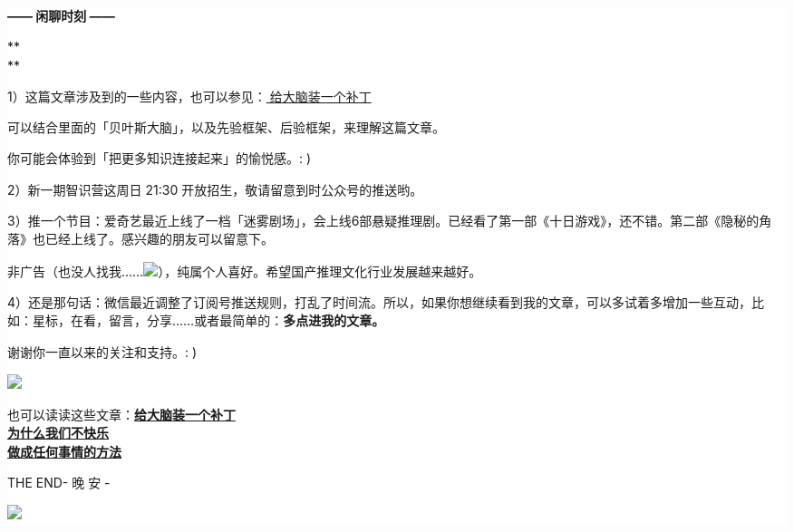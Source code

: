   

**—— 闲聊时刻 ——**

**  
**

1）这篇文章涉及到的一些内容，也可以参见：[
给大脑装一个补丁](http://mp.weixin.qq.com/s?__biz=MzAxNTY0NjEzNg==&mid=2247485953&idx=1&sn=13cb47e5f11273f8ac6e3ec6023d6823&chksm=9b81a6d6acf62fc079c01f580b6ab99589ac9e343db1ed9d62cd8e786fd68013c76b37dde29c&scene=21#wechat_redirect)

  

可以结合里面的「贝叶斯大脑」，以及先验框架、后验框架，来理解这篇文章。

  

你可能会体验到「把更多知识连接起来」的愉悦感。: )

  

2）新一期智识营这周日 21:30 开放招生，敬请留意到时公众号的推送哟。

  

3）推一个节目：爱奇艺最近上线了一档「迷雾剧场」，会上线6部悬疑推理剧。已经看了第一部《十日游戏》，还不错。第二部《隐秘的角落》也已经上线了。感兴趣的朋友可以留意下。

  

非广告（也没人找我……![](https://mmbiz.qpic.cn/mmbiz_png/yWXmuSFeCk1rNQ6C5J5cIgOxdaMAqEzomSXYYwM1XfEBUUh1yIE7XFopjI4YiaFf5Ef3NVHMQuSicGvPhwHvF1Gg/640?wx_fmt=png)），纯属个人喜好。希望国产推理文化行业发展越来越好。

  

4）还是那句话：微信最近调整了订阅号推送规则，打乱了时间流。所以，如果你想继续看到我的文章，可以多试着多增加一些互动，比如：星标，在看，留言，分享……或者最简单的：**多点进我的文章。**

  

谢谢你一直以来的关注和支持。: )

  

  

![](https://mmbiz.qpic.cn/mmbiz_jpg/yWXmuSFeCk1UAJSfccwC1v2CTZEicnqicT9rf1WTtrRIx7ZzITQF2EpiaePyvvFpfQPDvx1YtfOicIdpmzyHNtgWwQ/640?wx_fmt=jpeg)

  

也可以读读这些文章：[**给大脑装一个补丁**](http://mp.weixin.qq.com/s?__biz=MzAxNTY0NjEzNg==&mid=2247485953&idx=1&sn=13cb47e5f11273f8ac6e3ec6023d6823&chksm=9b81a6d6acf62fc079c01f580b6ab99589ac9e343db1ed9d62cd8e786fd68013c76b37dde29c&scene=21#wechat_redirect)  
[**为什么我们不快乐**](http://mp.weixin.qq.com/s?__biz=MzAxNTY0NjEzNg==&mid=2247485937&idx=1&sn=aa474ce89f4b0b6b16fa9f01344b53e8&chksm=9b81a526acf62c30fcac33a4b91ce0310a430a05a9ad619b31fb1c646f3864ea831db120615b&scene=21#wechat_redirect)  
[**做成任何事情的方法**](http://mp.weixin.qq.com/s?__biz=MzAxNTY0NjEzNg==&mid=2247485933&idx=1&sn=9dbc4ed35adf5a5c78f52fbbe747bd67&chksm=9b81a53aacf62c2c0e88777a51eb26920dce1dca82ca4478802babac731ae09fccd6d95b3ab8&scene=21#wechat_redirect)  
  
  
  
THE END\- 晚 安 -

![](https://mmbiz.qpic.cn/mmbiz_jpg/yWXmuSFeCk33joyMvm5M1jmIC1WlLn0aWxS6DUZnSQ7r7nxWTAxVmXmg8fpgBWSB2gicMQGStZAQ91TpCNsUq7w/640?wx_fmt=jpeg)

